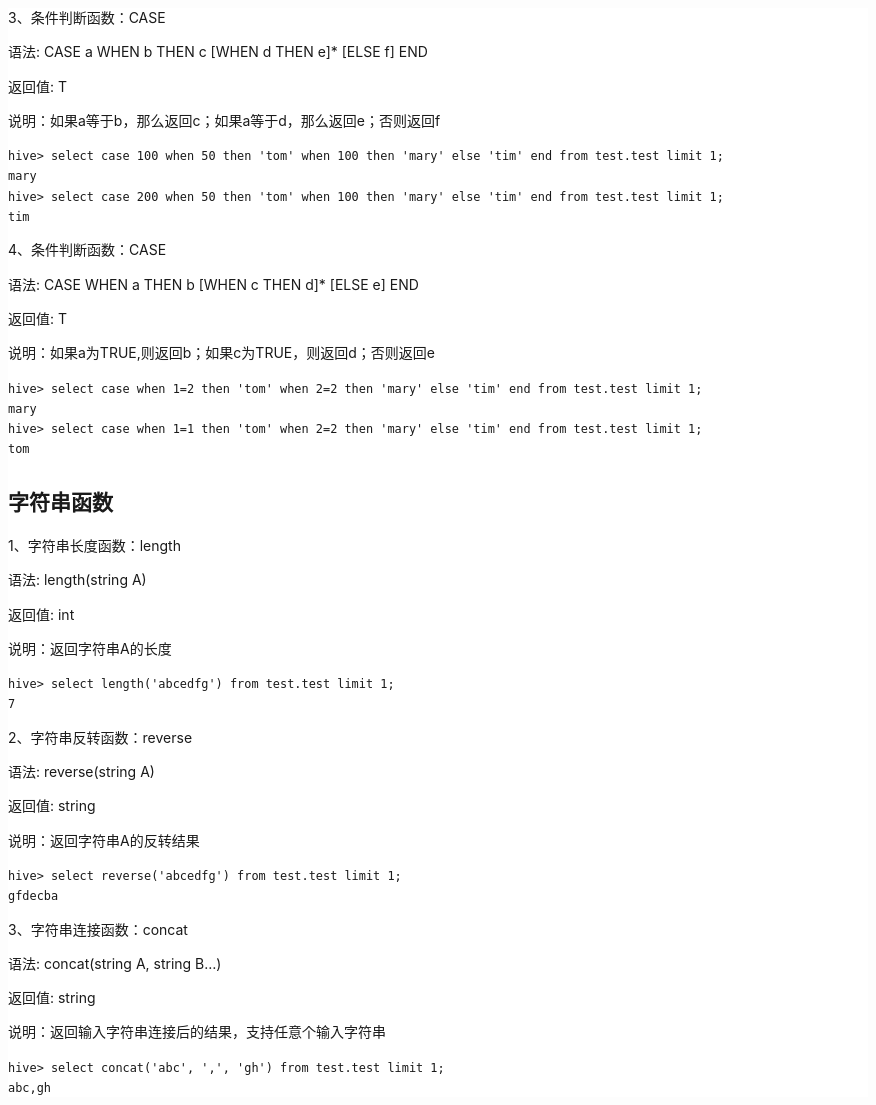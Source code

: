 3、条件判断函数：CASE

语法: CASE a WHEN b THEN c [WHEN d THEN e]* [ELSE f] END

返回值: T

说明：如果a等于b，那么返回c；如果a等于d，那么返回e；否则返回f

    hive> select case 100 when 50 then 'tom' when 100 then 'mary' else 'tim' end from test.test limit 1;
    mary
    hive> select case 200 when 50 then 'tom' when 100 then 'mary' else 'tim' end from test.test limit 1;
    tim

4、条件判断函数：CASE

语法: CASE WHEN a THEN b [WHEN c THEN d]* [ELSE e] END

返回值: T

说明：如果a为TRUE,则返回b；如果c为TRUE，则返回d；否则返回e

    hive> select case when 1=2 then 'tom' when 2=2 then 'mary' else 'tim' end from test.test limit 1;
    mary
    hive> select case when 1=1 then 'tom' when 2=2 then 'mary' else 'tim' end from test.test limit 1;
    tom

## 字符串函数

1、字符串长度函数：length

语法: length(string A)

返回值: int

说明：返回字符串A的长度

    hive> select length('abcedfg') from test.test limit 1;
    7

2、字符串反转函数：reverse

语法: reverse(string A)

返回值: string

说明：返回字符串A的反转结果

    hive> select reverse('abcedfg') from test.test limit 1;
    gfdecba

3、字符串连接函数：concat

语法: concat(string A, string B…)

返回值: string

说明：返回输入字符串连接后的结果，支持任意个输入字符串

    hive> select concat('abc', ',', 'gh') from test.test limit 1;
    abc,gh

